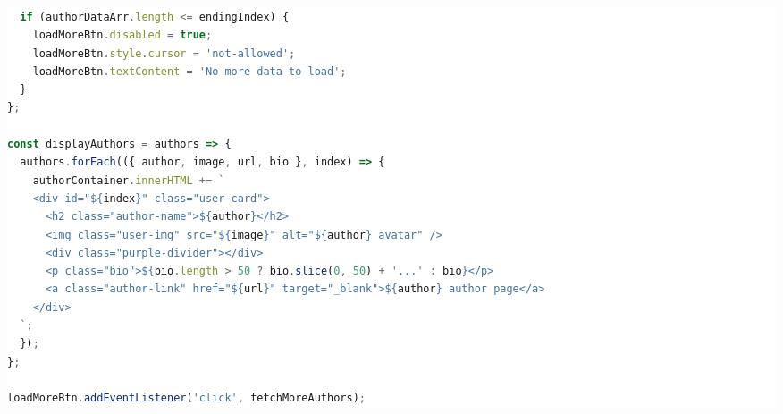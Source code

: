 ```js
  if (authorDataArr.length <= endingIndex) {
    loadMoreBtn.disabled = true;
    loadMoreBtn.style.cursor = 'not-allowed';
    loadMoreBtn.textContent = 'No more data to load';
  }
};

const displayAuthors = authors => {
  authors.forEach(({ author, image, url, bio }, index) => {
    authorContainer.innerHTML += `
    <div id="${index}" class="user-card">
      <h2 class="author-name">${author}</h2>
      <img class="user-img" src="${image}" alt="${author} avatar" />
      <div class="purple-divider"></div>
      <p class="bio">${bio.length > 50 ? bio.slice(0, 50) + '...' : bio}</p>
      <a class="author-link" href="${url}" target="_blank">${author} author page</a>
    </div>
  `;
  });
};

loadMoreBtn.addEventListener('click', fetchMoreAuthors);
```
